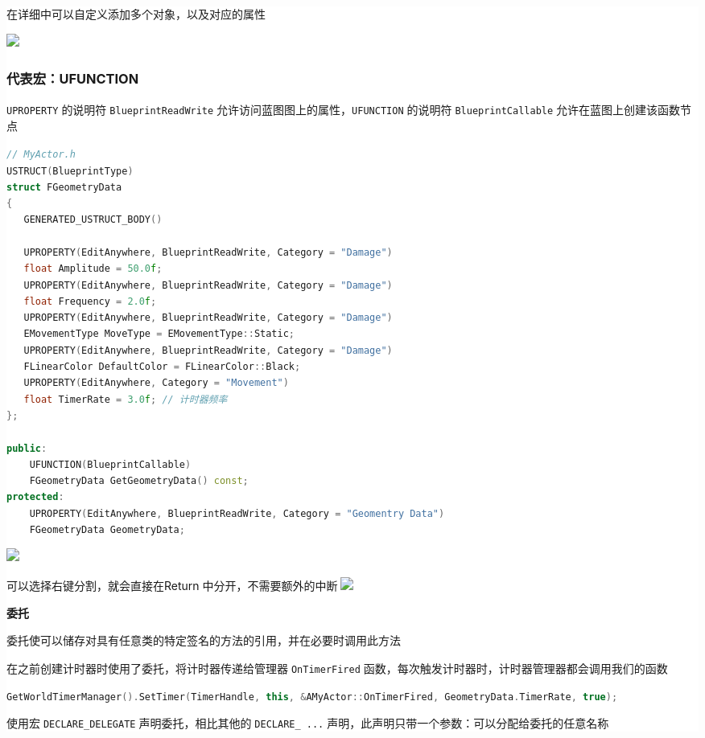 在详细中可以自定义添加多个对象，以及对应的属性

![](../markdown_img/Pasted%20image%2020220821122428.png)


### 代表宏：UFUNCTION

`UPROPERTY` 的说明符 `BlueprintReadWrite` 允许访问蓝图图上的属性，`UFUNCTION` 的说明符 `BlueprintCallable` 允许在蓝图上创建该函数节点

```cpp
// MyActor.h
USTRUCT(BlueprintType)  
struct FGeometryData  
{  
   GENERATED_USTRUCT_BODY()  
  
   UPROPERTY(EditAnywhere, BlueprintReadWrite, Category = "Damage")  
   float Amplitude = 50.0f;  
   UPROPERTY(EditAnywhere, BlueprintReadWrite, Category = "Damage")  
   float Frequency = 2.0f;  
   UPROPERTY(EditAnywhere, BlueprintReadWrite, Category = "Damage")  
   EMovementType MoveType = EMovementType::Static;  
   UPROPERTY(EditAnywhere, BlueprintReadWrite, Category = "Damage")  
   FLinearColor DefaultColor = FLinearColor::Black;  
   UPROPERTY(EditAnywhere, Category = "Movement")   
   float TimerRate = 3.0f; // 计时器频率  
};

public:
	UFUNCTION(BlueprintCallable)  
	FGeometryData GetGeometryData() const;
protected:
	UPROPERTY(EditAnywhere, BlueprintReadWrite, Category = "Geomentry Data")  
	FGeometryData GeometryData;
```

![](../markdown_img/Pasted%20image%2020220821125813.png)

可以选择右键分割，就会直接在Return 中分开，不需要额外的中断
![](../markdown_img/Pasted%20image%2020220821130118.png)

**委托**

委托使可以储存对具有任意类的特定签名的方法的引用，并在必要时调用此方法

在之前创建计时器时使用了委托，将计时器传递给管理器 `OnTimerFired` 函数，每次触发计时器时，计时器管理器都会调用我们的函数

```cpp
GetWorldTimerManager().SetTimer(TimerHandle, this, &AMyActor::OnTimerFired, GeometryData.TimerRate, true);
```

使用宏 `DECLARE_DELEGATE` 声明委托，相比其他的 `DECLARE_ ...` 声明，此声明只带一个参数：可以分配给委托的任意名称
